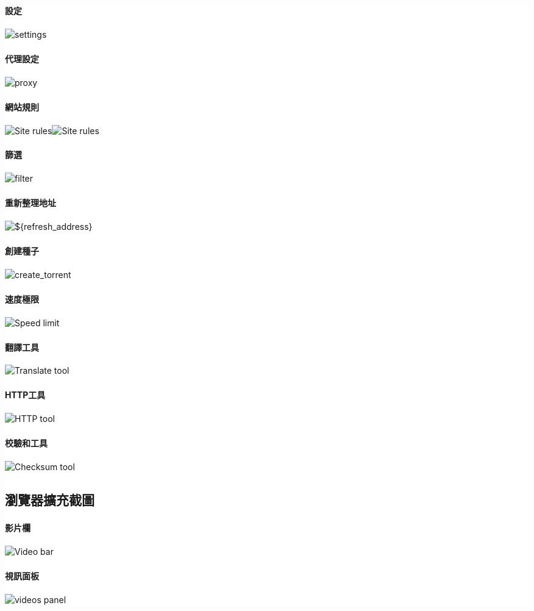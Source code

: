 #### 設定

![settings](images/screenshot_settings.png)

#### 代理設定

![proxy](images/screenshot_proxy.png)

#### 網站規則

![Site rules](images/screenshot_site_rule.png)![Site rules](images/screenshot_site_rule2.png)

#### 篩選

![filter](images/screenshot_filter.png)

#### 重新整理地址

![${refresh_address}](images/screenshot_refresh_address.png)

#### 創建種子

![create_torrent](images/screenshot_create_torrent.png)

#### 速度極限

![Speed limit](images/screenshot_download_speed_limit.png)

#### 翻譯工具

![Translate tool](images/screenshot_translate.png)

#### HTTP工具

![HTTP tool](images/screenshot_http_tool.png)

#### 校驗和工具

![Checksum tool](images/screenshot_checksum_tool.png)

## 瀏覽器擴充截圖

#### 影片欄

![Video bar](images/extension_video_bar.png)

#### 視訊面板

![videos panel](images/extension_videos.png)
